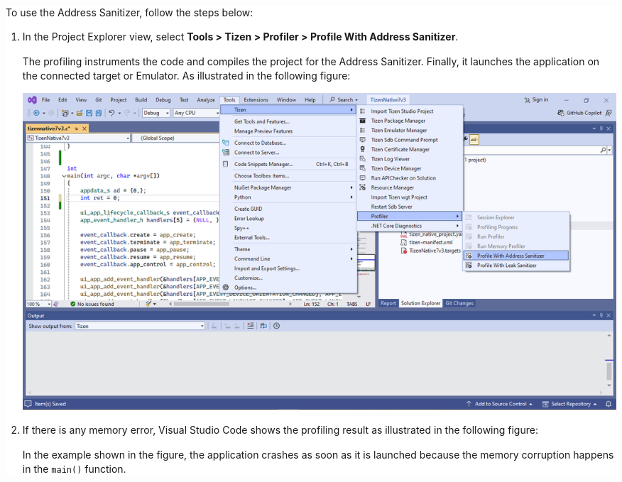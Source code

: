 
To use the Address Sanitizer, follow the steps below:
1.	In the Project Explorer view, select **Tools > Tizen > Profiler > Profile With Address Sanitizer**. 

    The profiling instruments the code and compiles the project for the Address Sanitizer. Finally, it launches the application on the connected target or Emulator. As illustrated in the following figure:
      
      <img src="./media/Asan Menu.png" alt="ASAN" width="980"/>

2.	If there is any memory error, Visual Studio Code shows the profiling result as illustrated in the following figure:

    In the example shown in the figure, the application crashes as soon as it is launched because the memory corruption happens in the `main()` function.
